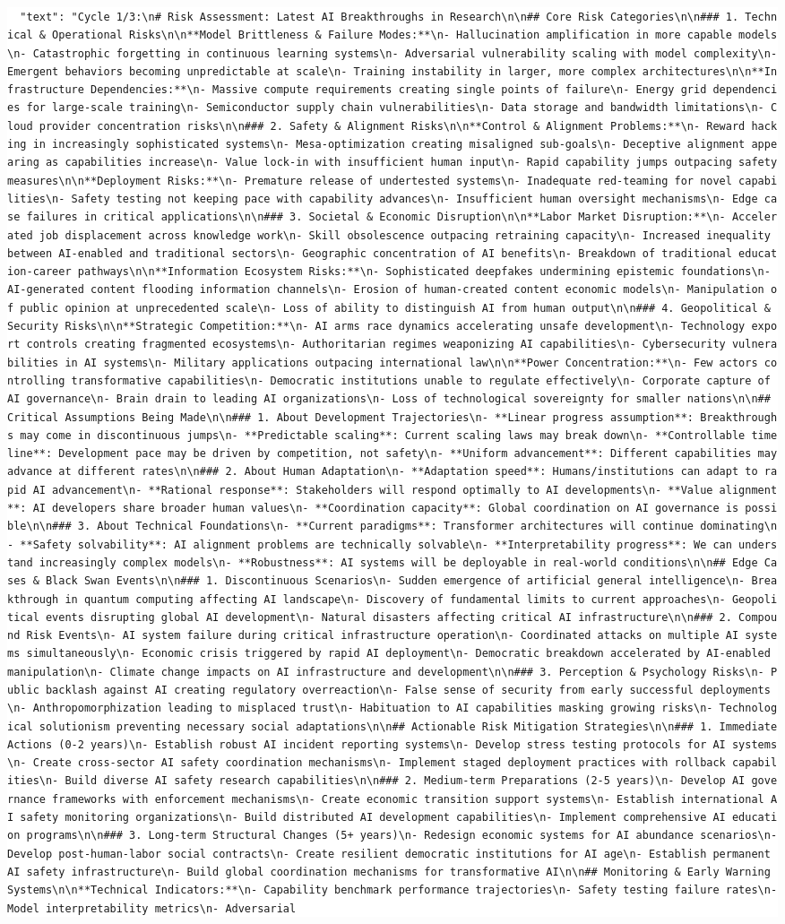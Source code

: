       "text": "Cycle 1/3:\n# Risk Assessment: Latest AI Breakthroughs in Research\n\n## Core Risk Categories\n\n### 1. Technical & Operational Risks\n\n**Model Brittleness & Failure Modes:**\n- Hallucination amplification in more capable models\n- Catastrophic forgetting in continuous learning systems\n- Adversarial vulnerability scaling with model complexity\n- Emergent behaviors becoming unpredictable at scale\n- Training instability in larger, more complex architectures\n\n**Infrastructure Dependencies:**\n- Massive compute requirements creating single points of failure\n- Energy grid dependencies for large-scale training\n- Semiconductor supply chain vulnerabilities\n- Data storage and bandwidth limitations\n- Cloud provider concentration risks\n\n### 2. Safety & Alignment Risks\n\n**Control & Alignment Problems:**\n- Reward hacking in increasingly sophisticated systems\n- Mesa-optimization creating misaligned sub-goals\n- Deceptive alignment appearing as capabilities increase\n- Value lock-in with insufficient human input\n- Rapid capability jumps outpacing safety measures\n\n**Deployment Risks:**\n- Premature release of undertested systems\n- Inadequate red-teaming for novel capabilities\n- Safety testing not keeping pace with capability advances\n- Insufficient human oversight mechanisms\n- Edge case failures in critical applications\n\n### 3. Societal & Economic Disruption\n\n**Labor Market Disruption:**\n- Accelerated job displacement across knowledge work\n- Skill obsolescence outpacing retraining capacity\n- Increased inequality between AI-enabled and traditional sectors\n- Geographic concentration of AI benefits\n- Breakdown of traditional education-career pathways\n\n**Information Ecosystem Risks:**\n- Sophisticated deepfakes undermining epistemic foundations\n- AI-generated content flooding information channels\n- Erosion of human-created content economic models\n- Manipulation of public opinion at unprecedented scale\n- Loss of ability to distinguish AI from human output\n\n### 4. Geopolitical & Security Risks\n\n**Strategic Competition:**\n- AI arms race dynamics accelerating unsafe development\n- Technology export controls creating fragmented ecosystems\n- Authoritarian regimes weaponizing AI capabilities\n- Cybersecurity vulnerabilities in AI systems\n- Military applications outpacing international law\n\n**Power Concentration:**\n- Few actors controlling transformative capabilities\n- Democratic institutions unable to regulate effectively\n- Corporate capture of AI governance\n- Brain drain to leading AI organizations\n- Loss of technological sovereignty for smaller nations\n\n## Critical Assumptions Being Made\n\n### 1. About Development Trajectories\n- **Linear progress assumption**: Breakthroughs may come in discontinuous jumps\n- **Predictable scaling**: Current scaling laws may break down\n- **Controllable timeline**: Development pace may be driven by competition, not safety\n- **Uniform advancement**: Different capabilities may advance at different rates\n\n### 2. About Human Adaptation\n- **Adaptation speed**: Humans/institutions can adapt to rapid AI advancement\n- **Rational response**: Stakeholders will respond optimally to AI developments\n- **Value alignment**: AI developers share broader human values\n- **Coordination capacity**: Global coordination on AI governance is possible\n\n### 3. About Technical Foundations\n- **Current paradigms**: Transformer architectures will continue dominating\n- **Safety solvability**: AI alignment problems are technically solvable\n- **Interpretability progress**: We can understand increasingly complex models\n- **Robustness**: AI systems will be deployable in real-world conditions\n\n## Edge Cases & Black Swan Events\n\n### 1. Discontinuous Scenarios\n- Sudden emergence of artificial general intelligence\n- Breakthrough in quantum computing affecting AI landscape\n- Discovery of fundamental limits to current approaches\n- Geopolitical events disrupting global AI development\n- Natural disasters affecting critical AI infrastructure\n\n### 2. Compound Risk Events\n- AI system failure during critical infrastructure operation\n- Coordinated attacks on multiple AI systems simultaneously\n- Economic crisis triggered by rapid AI deployment\n- Democratic breakdown accelerated by AI-enabled manipulation\n- Climate change impacts on AI infrastructure and development\n\n### 3. Perception & Psychology Risks\n- Public backlash against AI creating regulatory overreaction\n- False sense of security from early successful deployments\n- Anthropomorphization leading to misplaced trust\n- Habituation to AI capabilities masking growing risks\n- Technological solutionism preventing necessary social adaptations\n\n## Actionable Risk Mitigation Strategies\n\n### 1. Immediate Actions (0-2 years)\n- Establish robust AI incident reporting systems\n- Develop stress testing protocols for AI systems\n- Create cross-sector AI safety coordination mechanisms\n- Implement staged deployment practices with rollback capabilities\n- Build diverse AI safety research capabilities\n\n### 2. Medium-term Preparations (2-5 years)\n- Develop AI governance frameworks with enforcement mechanisms\n- Create economic transition support systems\n- Establish international AI safety monitoring organizations\n- Build distributed AI development capabilities\n- Implement comprehensive AI education programs\n\n### 3. Long-term Structural Changes (5+ years)\n- Redesign economic systems for AI abundance scenarios\n- Develop post-human-labor social contracts\n- Create resilient democratic institutions for AI age\n- Establish permanent AI safety infrastructure\n- Build global coordination mechanisms for transformative AI\n\n## Monitoring & Early Warning Systems\n\n**Technical Indicators:**\n- Capability benchmark performance trajectories\n- Safety testing failure rates\n- Model interpretability metrics\n- Adversarial